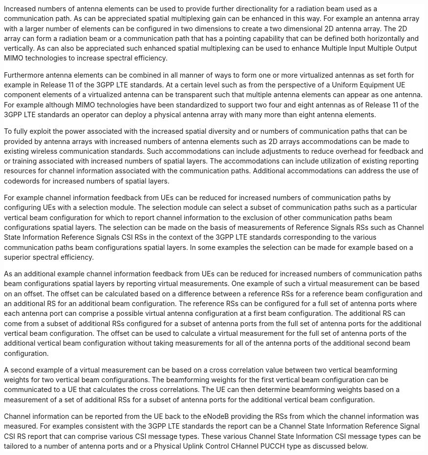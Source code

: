 Increased numbers of antenna elements can be used to provide further directionality for a radiation beam used as a communication path. As can be appreciated spatial multiplexing gain can be enhanced in this way. For example an antenna array with a larger number of elements can be configured in two dimensions to create a two dimensional 2D antenna array. The 2D array can form a radiation beam or a communication path that has a pointing capability that can be defined both horizontally and vertically. As can also be appreciated such enhanced spatial multiplexing can be used to enhance Multiple Input Multiple Output MIMO technologies to increase spectral efficiency.

Furthermore antenna elements can be combined in all manner of ways to form one or more virtualized antennas as set forth for example in Release 11 of the 3GPP LTE standards. At a certain level such as from the perspective of a Uniform Equipment UE component elements of a virtualized antenna can be transparent such that multiple antenna elements can appear as one antenna. For example although MIMO technologies have been standardized to support two four and eight antennas as of Release 11 of the 3GPP LTE standards an operator can deploy a physical antenna array with many more than eight antenna elements.

To fully exploit the power associated with the increased spatial diversity and or numbers of communication paths that can be provided by antenna arrays with increased numbers of antenna elements such as 2D arrays accommodations can be made to existing wireless communication standards. Such accommodations can include adjustments to reduce overhead for feedback and or training associated with increased numbers of spatial layers. The accommodations can include utilization of existing reporting resources for channel information associated with the communication paths. Additional accommodations can address the use of codewords for increased numbers of spatial layers.

For example channel information feedback from UEs can be reduced for increased numbers of communication paths by configuring UEs with a selection module. The selection module can select a subset of communication paths such as a particular vertical beam configuration for which to report channel information to the exclusion of other communication paths beam configurations spatial layers. The selection can be made on the basis of measurements of Reference Signals RSs such as Channel State Information Reference Signals CSI RSs in the context of the 3GPP LTE standards corresponding to the various communication paths beam configurations spatial layers. In some examples the selection can be made for example based on a superior spectral efficiency.

As an additional example channel information feedback from UEs can be reduced for increased numbers of communication paths beam configurations spatial layers by reporting virtual measurements. One example of such a virtual measurement can be based on an offset. The offset can be calculated based on a difference between a reference RSs for a reference beam configuration and an additional RS for an additional beam configuration. The reference RSs can be configured for a full set of antenna ports where each antenna port can comprise a possible virtual antenna configuration at a first beam configuration. The additional RS can come from a subset of additional RSs configured for a subset of antenna ports from the full set of antenna ports for the additional vertical beam configuration. The offset can be used to calculate a virtual measurement for the full set of antenna ports of the additional vertical beam configuration without taking measurements for all of the antenna ports of the additional second beam configuration.

A second example of a virtual measurement can be based on a cross correlation value between two vertical beamforming weights for two vertical beam configurations. The beamforming weights for the first vertical beam configuration can be communicated to a UE that calculates the cross correlations. The UE can then determine beamforming weights based on a measurement of a set of additional RSs for a subset of antenna ports for the additional vertical beam configuration.

Channel information can be reported from the UE back to the eNodeB providing the RSs from which the channel information was measured. For examples consistent with the 3GPP LTE standards the report can be a Channel State Information Reference Signal CSI RS report that can comprise various CSI message types. These various Channel State Information CSI message types can be tailored to a number of antenna ports and or a Physical Uplink Control CHannel PUCCH type as discussed below.
